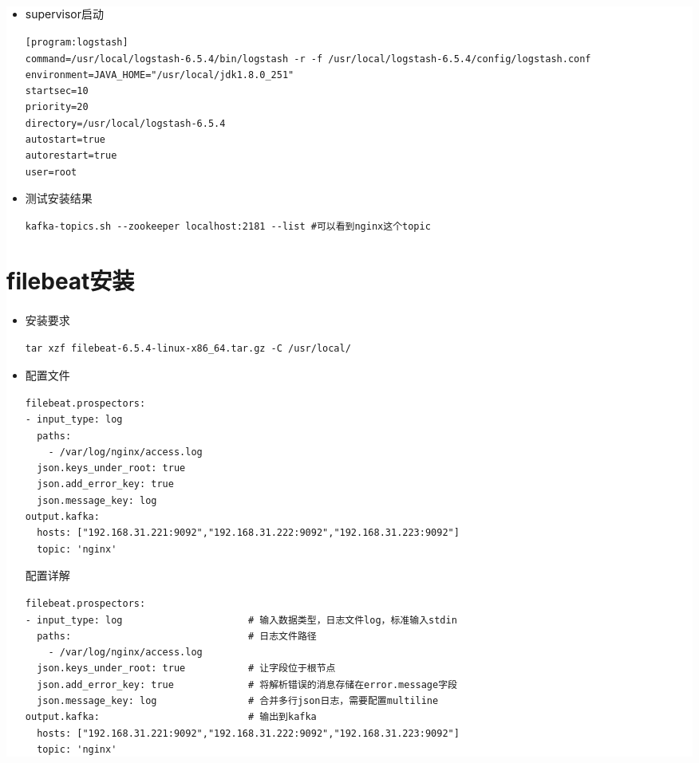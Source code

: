 
* supervisor启动

  ```
  [program:logstash]
  command=/usr/local/logstash-6.5.4/bin/logstash -r -f /usr/local/logstash-6.5.4/config/logstash.conf
  environment=JAVA_HOME="/usr/local/jdk1.8.0_251"
  startsec=10
  priority=20
  directory=/usr/local/logstash-6.5.4
  autostart=true
  autorestart=true
  user=root
  ```

* 测试安装结果

  ```
  kafka-topics.sh --zookeeper localhost:2181 --list #可以看到nginx这个topic
  ```

# filebeat安装

* 安装要求

  ```
  tar xzf filebeat-6.5.4-linux-x86_64.tar.gz -C /usr/local/
  ```

* 配置文件

  ```
  filebeat.prospectors:
  - input_type: log
    paths:
      - /var/log/nginx/access.log
    json.keys_under_root: true
    json.add_error_key: true
    json.message_key: log
  output.kafka:
    hosts: ["192.168.31.221:9092","192.168.31.222:9092","192.168.31.223:9092"]
    topic: 'nginx'
  ```

  配置详解

  ```
  filebeat.prospectors:
  - input_type: log                      # 输入数据类型，日志文件log，标准输入stdin
    paths:                               # 日志文件路径
      - /var/log/nginx/access.log
    json.keys_under_root: true           # 让字段位于根节点
    json.add_error_key: true             # 将解析错误的消息存储在error.message字段
    json.message_key: log                # 合并多行json日志，需要配置multiline
  output.kafka:                          # 输出到kafka
    hosts: ["192.168.31.221:9092","192.168.31.222:9092","192.168.31.223:9092"]
    topic: 'nginx'
  ```
